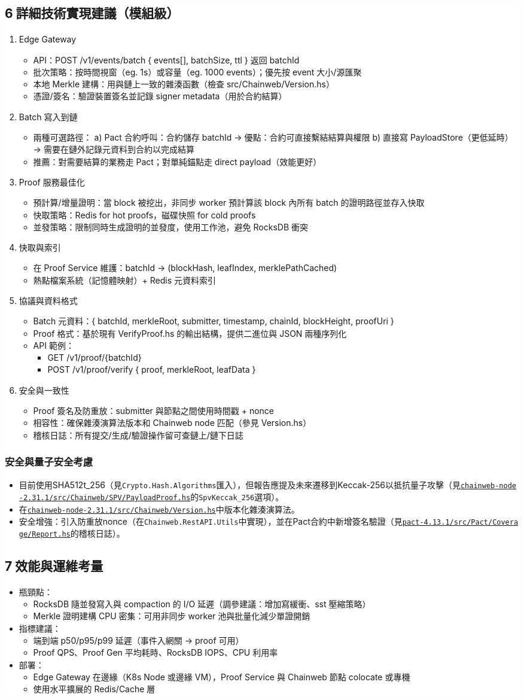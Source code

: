 ## 6 詳細技術實現建議（模組級）
1. Edge Gateway
   - API：POST /v1/events/batch { events[], batchSize, ttl } 返回 batchId
   - 批次策略：按時間視窗（eg. 1s）或容量（eg. 1000 events）；優先按 event 大小/源匯聚
   - 本地 Merkle 建構：用與鏈上一致的雜湊函數（檢查 src/Chainweb/Version.hs）
   - 憑證/簽名：驗證裝置簽名並記錄 signer metadata（用於合約結算）

2. Batch 寫入到鏈
   - 兩種可選路徑：
     a) Pact 合約呼叫：合約儲存 batchId → 優點：合約可直接繫結結算與權限
     b) 直接寫 PayloadStore（更低延時）→ 需要在鏈外記錄元資料到合約以完成結算
   - 推薦：對需要結算的業務走 Pact；對單純錨點走 direct payload（效能更好）

3. Proof 服務最佳化
   - 預計算/增量證明：當 block 被挖出，非同步 worker 預計算該 block 內所有 batch 的證明路徑並存入快取
   - 快取策略：Redis for hot proofs，磁碟快照 for cold proofs
   - 並發策略：限制同時生成證明的並發度，使用工作池，避免 RocksDB 衝突

4. 快取與索引
   - 在 Proof Service 維護：batchId → (blockHash, leafIndex, merklePathCached)
   - 熱點檔案系統（記憶體映射）+ Redis 元資料索引

5. 協議與資料格式
   - Batch 元資料：{ batchId, merkleRoot, submitter, timestamp, chainId, blockHeight, proofUri }
   - Proof 格式：基於現有 VerifyProof.hs 的輸出結構，提供二進位與 JSON 兩種序列化
   - API 範例：
     - GET /v1/proof/{batchId}
     - POST /v1/proof/verify { proof, merkleRoot, leafData }

6. 安全與一致性
   - Proof 簽名及防重放：submitter 與節點之間使用時間戳 + nonce
   - 相容性：確保雜湊演算法版本和 Chainweb node 匹配（參見 Version.hs）
   - 稽核日誌：所有提交/生成/驗證操作留可查鏈上/鏈下日誌

### 安全與量子安全考慮
- 目前使用SHA512t_256（見`Crypto.Hash.Algorithms`匯入），但報告應提及未來遷移到Keccak-256以抵抗量子攻擊（見[`chainweb-node-2.31.1/src/Chainweb/SPV/PayloadProof.hs`](chainweb-node-2.31.1/src/Chainweb/SPV/PayloadProof.hs )的`SpvKeccak_256`選項）。
- 在[`chainweb-node-2.31.1/src/Chainweb/Version.hs`](chainweb-node-2.31.1/src/Chainweb/Version.hs )中版本化雜湊演算法。
- 安全增強：引入防重放nonce（在`Chainweb.RestAPI.Utils`中實現），並在Pact合約中新增簽名驗證（見[`pact-4.13.1/src/Pact/Coverage/Report.hs`](pact-4.13.1/src/Pact/Coverage/Report.hs )的稽核日誌）。



## 7 效能與運維考量
- 瓶頸點：
  - RocksDB 隨並發寫入與 compaction 的 I/O 延遲（調參建議：增加寫緩衝、sst 壓縮策略）
  - Merkle 證明建構 CPU 密集：可用非同步 worker 池與批量化減少單證開銷
- 指標建議：
  - 端到端 p50/p95/p99 延遲（事件入網關 → proof 可用）
  - Proof QPS、Proof Gen 平均耗時、RocksDB IOPS、CPU 利用率
- 部署：
  - Edge Gateway 在邊緣（K8s Node 或邊緣 VM），Proof Service 與 Chainweb 節點 colocate 或專機
  - 使用水平擴展的 Redis/Cache 層
